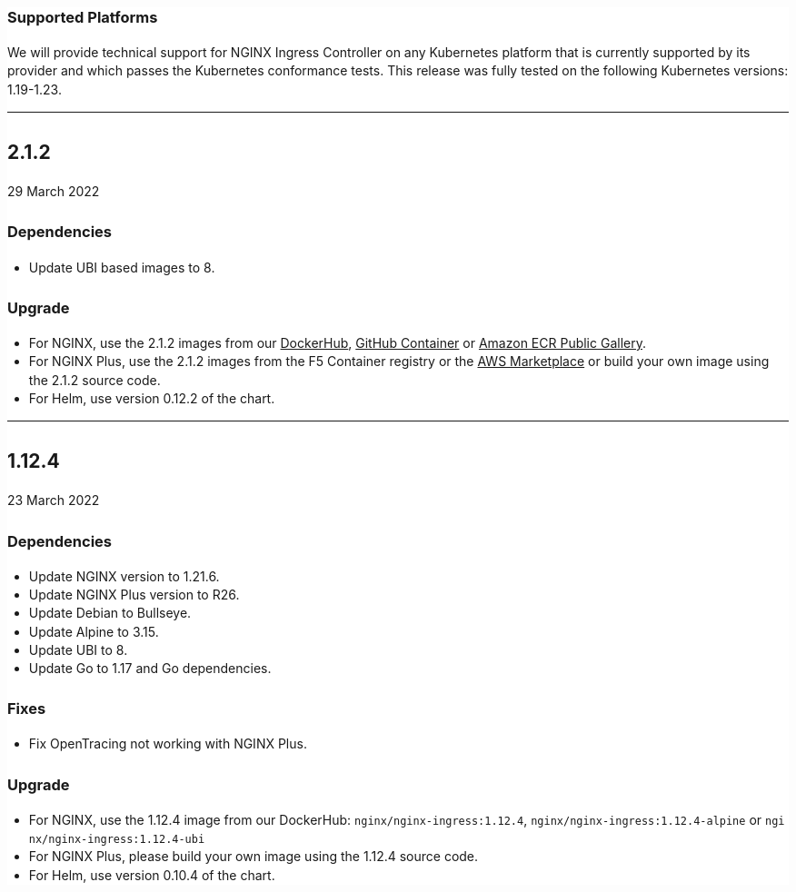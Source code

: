 ### <i class="fa-solid fa-life-ring"></i> Supported Platforms

We will provide technical support for NGINX Ingress Controller on any Kubernetes platform that is currently supported by its provider and which passes the Kubernetes conformance tests. This release was fully tested on the following Kubernetes versions: 1.19-1.23.

<hr>

## 2.1.2

29 March 2022

### <i class="fa-solid fa-upload"></i> Dependencies

- Update UBI based images to 8.

### <i class="fa-solid fa-download"></i> Upgrade

- For NGINX, use the 2.1.2 images from our [DockerHub](https://hub.docker.com/r/nginx/nginx-ingress/tags?page=1&ordering=last_updated&name=2.1.2), [GitHub Container](https://github.com/nginxinc/kubernetes-ingress/pkgs/container/kubernetes-ingress) or [Amazon ECR Public Gallery](https://gallery.ecr.aws/nginx/nginx-ingress).
- For NGINX Plus, use the 2.1.2 images from the F5 Container registry or the [AWS Marketplace](https://aws.amazon.com/marketplace/search/?CREATOR=741df81b-dfdc-4d36-b8da-945ea66b522c&FULFILLMENT_OPTION_TYPE=CONTAINER&filters=CREATOR%2CFULFILLMENT_OPTION_TYPE) or build your own image using the 2.1.2 source code.
- For Helm, use version 0.12.2 of the chart.

<hr>

## 1.12.4

23 March 2022

### <i class="fa-solid fa-upload"></i> Dependencies

- Update NGINX version to 1.21.6.
- Update NGINX Plus version to R26.
- Update Debian to Bullseye.
- Update Alpine to 3.15.
- Update UBI to 8.
- Update Go to 1.17 and Go dependencies.

### <i class="fa-solid fa-bug-slash"></i> Fixes

- Fix OpenTracing not working with NGINX Plus.

### <i class="fa-solid fa-download"></i> Upgrade

- For NGINX, use the 1.12.4 image from our DockerHub: `nginx/nginx-ingress:1.12.4`, `nginx/nginx-ingress:1.12.4-alpine` or `nginx/nginx-ingress:1.12.4-ubi`
- For NGINX Plus, please build your own image using the 1.12.4 source code.
- For Helm, use version 0.10.4 of the chart.
